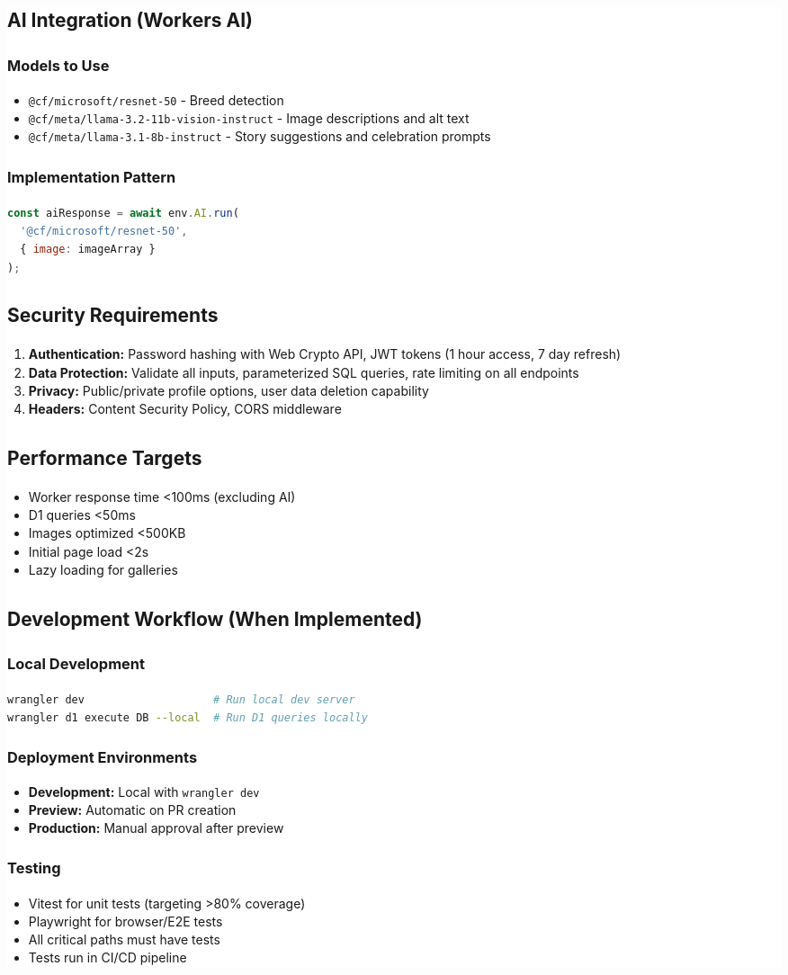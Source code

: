 ## AI Integration (Workers AI)

### Models to Use
- `@cf/microsoft/resnet-50` - Breed detection
- `@cf/meta/llama-3.2-11b-vision-instruct` - Image descriptions and alt text
- `@cf/meta/llama-3.1-8b-instruct` - Story suggestions and celebration prompts

### Implementation Pattern
```javascript
const aiResponse = await env.AI.run(
  '@cf/microsoft/resnet-50',
  { image: imageArray }
);
```

## Security Requirements

1. **Authentication:** Password hashing with Web Crypto API, JWT tokens (1 hour access, 7 day refresh)
2. **Data Protection:** Validate all inputs, parameterized SQL queries, rate limiting on all endpoints
3. **Privacy:** Public/private profile options, user data deletion capability
4. **Headers:** Content Security Policy, CORS middleware

## Performance Targets

- Worker response time <100ms (excluding AI)
- D1 queries <50ms
- Images optimized <500KB
- Initial page load <2s
- Lazy loading for galleries

## Development Workflow (When Implemented)

### Local Development
```bash
wrangler dev                    # Run local dev server
wrangler d1 execute DB --local  # Run D1 queries locally
```

### Deployment Environments
- **Development:** Local with `wrangler dev`
- **Preview:** Automatic on PR creation
- **Production:** Manual approval after preview

### Testing
- Vitest for unit tests (targeting >80% coverage)
- Playwright for browser/E2E tests
- All critical paths must have tests
- Tests run in CI/CD pipeline
